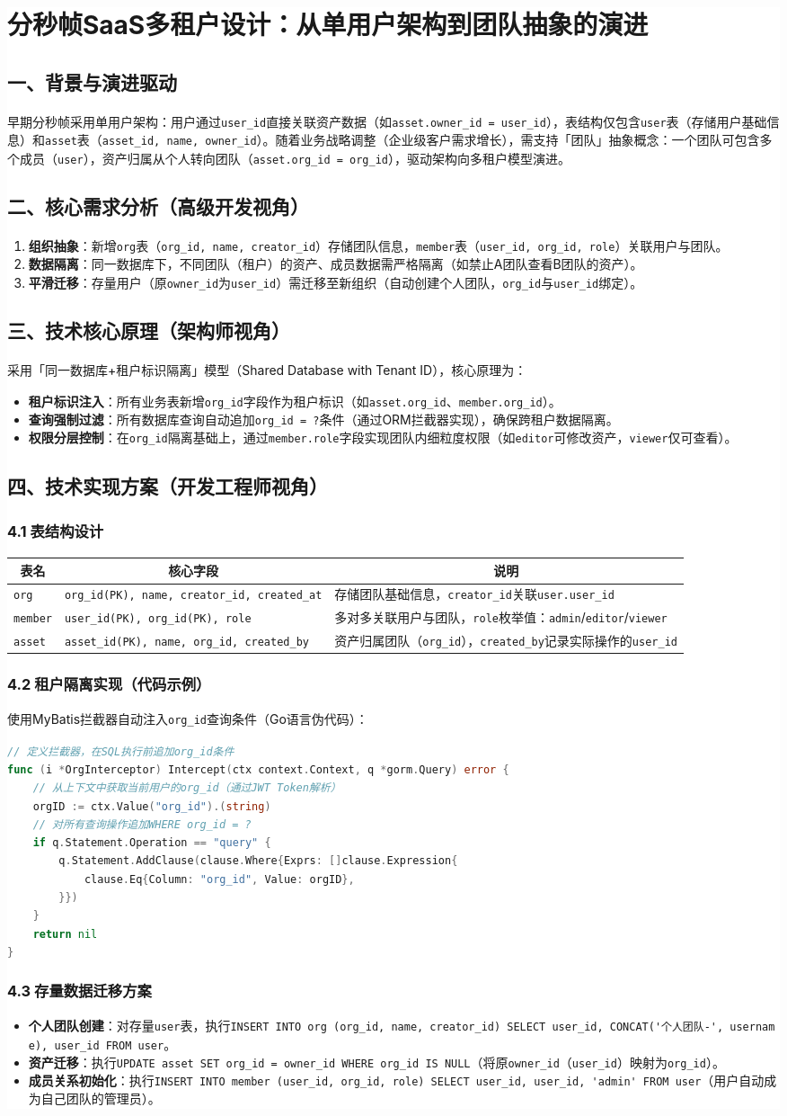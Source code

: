 # 分秒帧SaaS多租户设计：从单用户架构到团队抽象的演进

## 一、背景与演进驱动
早期分秒帧采用单用户架构：用户通过`user_id`直接关联资产数据（如`asset.owner_id = user_id`），表结构仅包含`user`表（存储用户基础信息）和`asset`表（`asset_id, name, owner_id`）。随着业务战略调整（企业级客户需求增长），需支持「团队」抽象概念：一个团队可包含多个成员（`user`），资产归属从个人转向团队（`asset.org_id = org_id`），驱动架构向多租户模型演进。

## 二、核心需求分析（高级开发视角）
1. **组织抽象**：新增`org`表（`org_id, name, creator_id`）存储团队信息，`member`表（`user_id, org_id, role`）关联用户与团队。
2. **数据隔离**：同一数据库下，不同团队（租户）的资产、成员数据需严格隔离（如禁止A团队查看B团队的资产）。
3. **平滑迁移**：存量用户（原`owner_id`为`user_id`）需迁移至新组织（自动创建个人团队，`org_id`与`user_id`绑定）。

## 三、技术核心原理（架构师视角）
采用「同一数据库+租户标识隔离」模型（Shared Database with Tenant ID），核心原理为：
- **租户标识注入**：所有业务表新增`org_id`字段作为租户标识（如`asset.org_id`、`member.org_id`）。
- **查询强制过滤**：所有数据库查询自动追加`org_id = ?`条件（通过ORM拦截器实现），确保跨租户数据隔离。
- **权限分层控制**：在`org_id`隔离基础上，通过`member.role`字段实现团队内细粒度权限（如`editor`可修改资产，`viewer`仅可查看）。

## 四、技术实现方案（开发工程师视角）
### 4.1 表结构设计
| 表名       | 核心字段                                  | 说明                                                                 |
|------------|-----------------------------------------|----------------------------------------------------------------------|
| `org`      | `org_id(PK), name, creator_id, created_at` | 存储团队基础信息，`creator_id`关联`user.user_id`                      |
| `member`   | `user_id(PK), org_id(PK), role`         | 多对多关联用户与团队，`role`枚举值：`admin`/`editor`/`viewer`         |
| `asset`    | `asset_id(PK), name, org_id, created_by` | 资产归属团队（`org_id`），`created_by`记录实际操作的`user_id`         |

### 4.2 租户隔离实现（代码示例）
使用MyBatis拦截器自动注入`org_id`查询条件（Go语言伪代码）：
```go
// 定义拦截器，在SQL执行前追加org_id条件
func (i *OrgInterceptor) Intercept(ctx context.Context, q *gorm.Query) error {
    // 从上下文中获取当前用户的org_id（通过JWT Token解析）
    orgID := ctx.Value("org_id").(string)
    // 对所有查询操作追加WHERE org_id = ?
    if q.Statement.Operation == "query" {
        q.Statement.AddClause(clause.Where{Exprs: []clause.Expression{
            clause.Eq{Column: "org_id", Value: orgID},
        }})
    }
    return nil
}
```

### 4.3 存量数据迁移方案
- **个人团队创建**：对存量`user`表，执行`INSERT INTO org (org_id, name, creator_id) SELECT user_id, CONCAT('个人团队-', username), user_id FROM user`。
- **资产迁移**：执行`UPDATE asset SET org_id = owner_id WHERE org_id IS NULL`（将原`owner_id`（`user_id`）映射为`org_id`）。
- **成员关系初始化**：执行`INSERT INTO member (user_id, org_id, role) SELECT user_id, user_id, 'admin' FROM user`（用户自动成为自己团队的管理员）。
